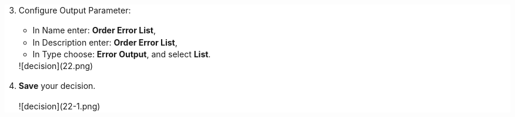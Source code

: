 3. Configure Output Parameter:

    - In Name enter: **Order Error List**,
    - In Description enter: **Order Error List**,
    - In Type choose: **Error Output**, and select **List**.

    <!-- border -->![decision](22.png)

4. **Save** your decision.

    <!-- border -->![decision](22-1.png)
